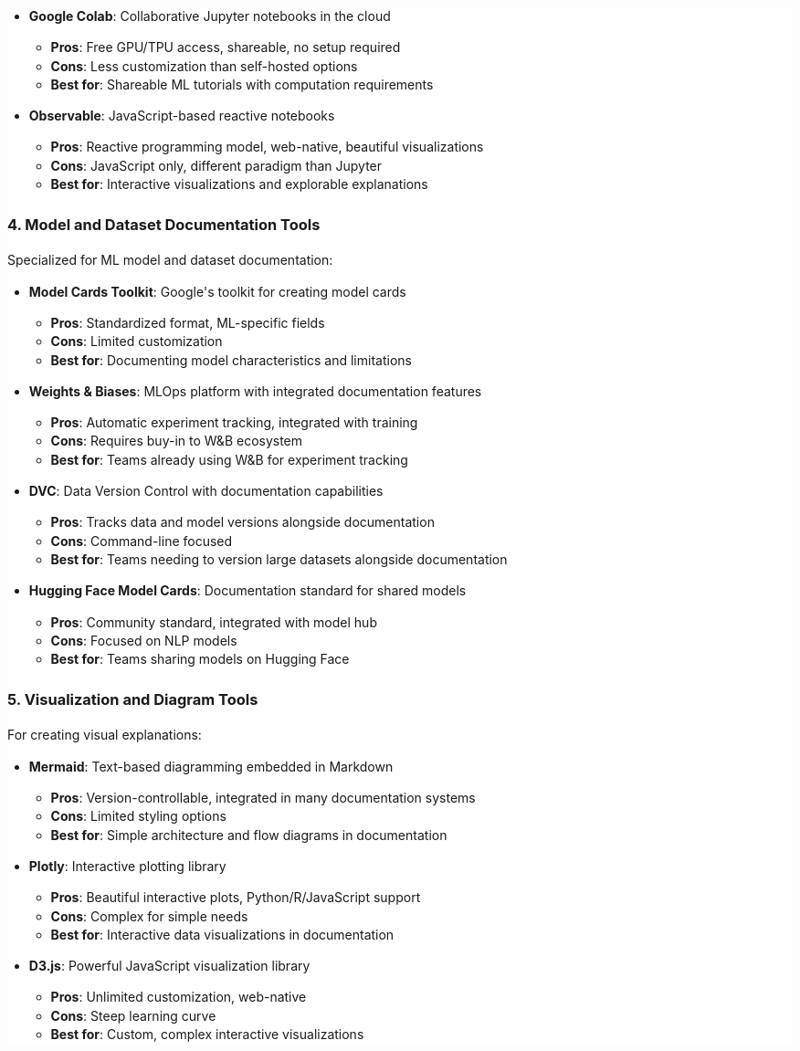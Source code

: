 - **Google Colab**: Collaborative Jupyter notebooks in the cloud
  - **Pros**: Free GPU/TPU access, shareable, no setup required
  - **Cons**: Less customization than self-hosted options
  - **Best for**: Shareable ML tutorials with computation requirements

- **Observable**: JavaScript-based reactive notebooks
  - **Pros**: Reactive programming model, web-native, beautiful visualizations
  - **Cons**: JavaScript only, different paradigm than Jupyter
  - **Best for**: Interactive visualizations and explorable explanations

### 4. Model and Dataset Documentation Tools

Specialized for ML model and dataset documentation:

- **Model Cards Toolkit**: Google's toolkit for creating model cards
  - **Pros**: Standardized format, ML-specific fields
  - **Cons**: Limited customization
  - **Best for**: Documenting model characteristics and limitations

- **Weights & Biases**: MLOps platform with integrated documentation features
  - **Pros**: Automatic experiment tracking, integrated with training
  - **Cons**: Requires buy-in to W&B ecosystem
  - **Best for**: Teams already using W&B for experiment tracking

- **DVC**: Data Version Control with documentation capabilities
  - **Pros**: Tracks data and model versions alongside documentation
  - **Cons**: Command-line focused
  - **Best for**: Teams needing to version large datasets alongside documentation

- **Hugging Face Model Cards**: Documentation standard for shared models
  - **Pros**: Community standard, integrated with model hub
  - **Cons**: Focused on NLP models
  - **Best for**: Teams sharing models on Hugging Face

### 5. Visualization and Diagram Tools

For creating visual explanations:

- **Mermaid**: Text-based diagramming embedded in Markdown
  - **Pros**: Version-controllable, integrated in many documentation systems
  - **Cons**: Limited styling options
  - **Best for**: Simple architecture and flow diagrams in documentation

- **Plotly**: Interactive plotting library
  - **Pros**: Beautiful interactive plots, Python/R/JavaScript support
  - **Cons**: Complex for simple needs
  - **Best for**: Interactive data visualizations in documentation

- **D3.js**: Powerful JavaScript visualization library
  - **Pros**: Unlimited customization, web-native
  - **Cons**: Steep learning curve
  - **Best for**: Custom, complex interactive visualizations


<script async src="https://pagead2.googlesyndication.com/pagead/js/adsbygoogle.js?client=ca-pub-7149683584202371"
      crossorigin="anonymous"></script>
  